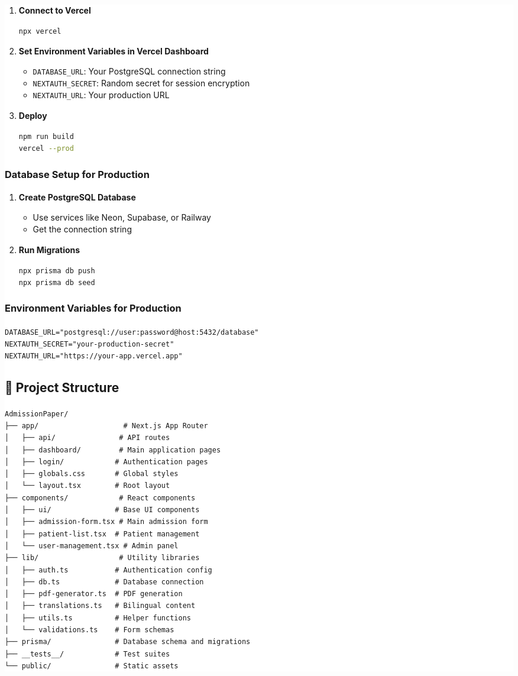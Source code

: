 1. **Connect to Vercel**
   ```bash
   npx vercel
   ```

2. **Set Environment Variables in Vercel Dashboard**
   - `DATABASE_URL`: Your PostgreSQL connection string
   - `NEXTAUTH_SECRET`: Random secret for session encryption
   - `NEXTAUTH_URL`: Your production URL

3. **Deploy**
   ```bash
   npm run build
   vercel --prod
   ```

### Database Setup for Production

1. **Create PostgreSQL Database**
   - Use services like Neon, Supabase, or Railway
   - Get the connection string

2. **Run Migrations**
   ```bash
   npx prisma db push
   npx prisma db seed
   ```

### Environment Variables for Production
```env
DATABASE_URL="postgresql://user:password@host:5432/database"
NEXTAUTH_SECRET="your-production-secret"
NEXTAUTH_URL="https://your-app.vercel.app"
```

## 📁 Project Structure

```
AdmissionPaper/
├── app/                    # Next.js App Router
│   ├── api/               # API routes
│   ├── dashboard/         # Main application pages
│   ├── login/            # Authentication pages
│   ├── globals.css       # Global styles
│   └── layout.tsx        # Root layout
├── components/            # React components
│   ├── ui/               # Base UI components
│   ├── admission-form.tsx # Main admission form
│   ├── patient-list.tsx  # Patient management
│   └── user-management.tsx # Admin panel
├── lib/                   # Utility libraries
│   ├── auth.ts           # Authentication config
│   ├── db.ts             # Database connection
│   ├── pdf-generator.ts  # PDF generation
│   ├── translations.ts   # Bilingual content
│   ├── utils.ts          # Helper functions
│   └── validations.ts    # Form schemas
├── prisma/               # Database schema and migrations
├── __tests__/            # Test suites
└── public/               # Static assets
```
